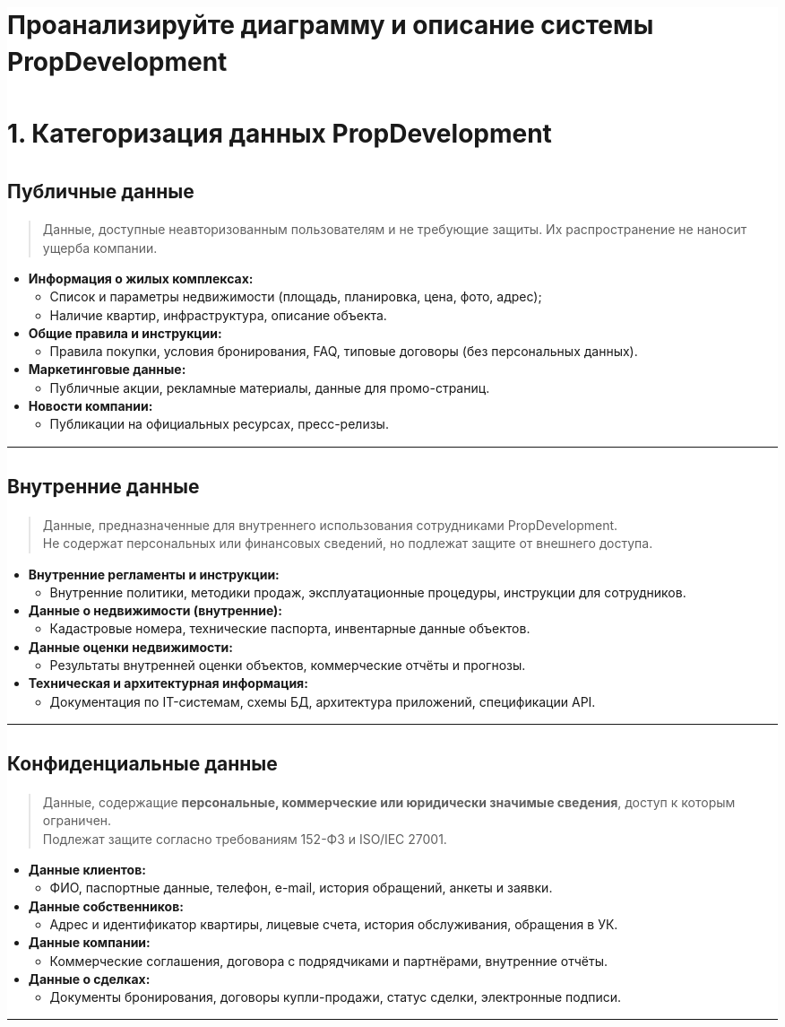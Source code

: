 # Проанализируйте диаграмму и описание системы PropDevelopment

# 1. Категоризация данных PropDevelopment

## Публичные данные
> Данные, доступные неавторизованным пользователям и не требующие защиты. Их распространение не наносит ущерба компании.

- **Информация о жилых комплексах:**
    - Список и параметры недвижимости (площадь, планировка, цена, фото, адрес);
    - Наличие квартир, инфраструктура, описание объекта.
- **Общие правила и инструкции:**
    - Правила покупки, условия бронирования, FAQ, типовые договоры (без персональных данных).
- **Маркетинговые данные:**
    - Публичные акции, рекламные материалы, данные для промо-страниц.
- **Новости компании:**
    - Публикации на официальных ресурсах, пресс-релизы.

---

## Внутренние данные
> Данные, предназначенные для внутреннего использования сотрудниками PropDevelopment.  
> Не содержат персональных или финансовых сведений, но подлежат защите от внешнего доступа.

- **Внутренние регламенты и инструкции:**
    - Внутренние политики, методики продаж, эксплуатационные процедуры, инструкции для сотрудников.
- **Данные о недвижимости (внутренние):**
    - Кадастровые номера, технические паспорта, инвентарные данные объектов.
- **Данные оценки недвижимости:**
    - Результаты внутренней оценки объектов, коммерческие отчёты и прогнозы.
- **Техническая и архитектурная информация:**
    - Документация по IT-системам, схемы БД, архитектура приложений, спецификации API.

---

## Конфиденциальные данные
> Данные, содержащие **персональные, коммерческие или юридически значимые сведения**, доступ к которым ограничен.  
> Подлежат защите согласно требованиям 152-ФЗ и ISO/IEC 27001.

- **Данные клиентов:**
    - ФИО, паспортные данные, телефон, e-mail, история обращений, анкеты и заявки.
- **Данные собственников:**
    - Адрес и идентификатор квартиры, лицевые счета, история обслуживания, обращения в УК.
- **Данные компании:**
    - Коммерческие соглашения, договора с подрядчиками и партнёрами, внутренние отчёты.
- **Данные о сделках:**
    - Документы бронирования, договоры купли-продажи, статус сделки, электронные подписи.

---